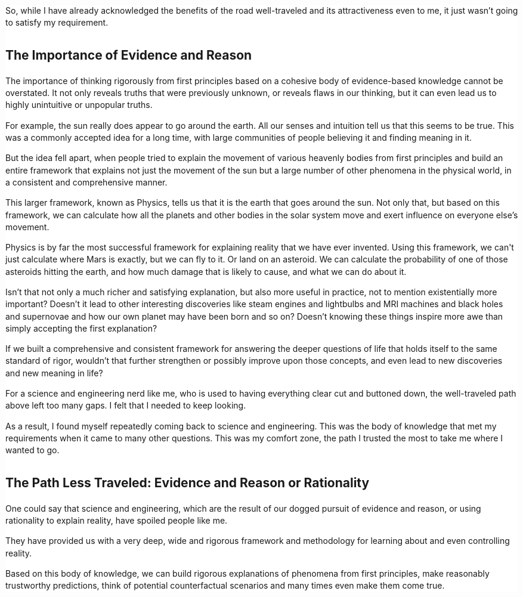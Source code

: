 So, while I have already acknowledged the benefits of the road well-traveled and its attractiveness even to me, it just wasn’t going to satisfy my requirement.

## The Importance of Evidence and Reason

The importance of thinking rigorously from first principles based on a cohesive body of evidence-based knowledge cannot be overstated. It not only reveals truths that were previously unknown, or reveals flaws in our thinking, but it can even lead us to highly unintuitive or unpopular truths.

For example, the sun really does appear to go around the earth. All our senses and intuition tell us that this seems to be true. This was a commonly accepted idea for a long time, with large communities of people believing it and finding meaning in it.

But the idea fell apart, when people tried to explain the movement of various heavenly bodies from first principles and build an entire framework that explains not just the movement of the sun but a large number of other phenomena in the physical world, in a consistent and comprehensive manner.

This larger framework, known as Physics, tells us that it is the earth that goes around the sun. Not only that, but based on this framework, we can calculate how all the planets and other bodies in the solar system move and exert influence on everyone else’s movement.

Physics is by far the most successful framework for explaining reality that we have ever invented. Using this framework, we can't just calculate where Mars is exactly, but we can fly to it. Or land on an asteroid. We can calculate the probability of one of those asteroids hitting the earth, and how much damage that is likely to cause, and what we can do about it.

Isn’t that not only a much richer and satisfying explanation, but also more useful in practice, not to mention existentially more important? Doesn’t it lead to other interesting discoveries like steam engines and lightbulbs and MRI machines and black holes and supernovae and how our own planet may have been born and so on? Doesn’t knowing these things inspire more awe than simply accepting the first explanation?

If we built a comprehensive and consistent framework for answering the deeper questions of life that holds itself to the same standard of rigor, wouldn’t that further strengthen or possibly improve upon those concepts, and even lead to new discoveries and new meaning in life?

For a science and engineering nerd like me, who is used to having everything clear cut and buttoned down, the well-traveled path above left too many gaps. I felt that I needed to keep looking.

As a result, I found myself repeatedly coming back to science and engineering. This was the body of knowledge that met my requirements when it came to many other questions. This was my comfort zone, the path I trusted the most to take me where I wanted to go.

## The Path Less Traveled: Evidence and Reason or Rationality <a href="#seglnwvjb1ke" id="seglnwvjb1ke"></a>

One could say that science and engineering, which are the result of our dogged pursuit of evidence and reason, or using rationality to explain reality, have spoiled people like me.

They have provided us with a very deep, wide and rigorous framework and methodology for learning about and even controlling reality.

Based on this body of knowledge, we can build rigorous explanations of phenomena from first principles, make reasonably trustworthy predictions, think of potential counterfactual scenarios and many times even make them come true.
